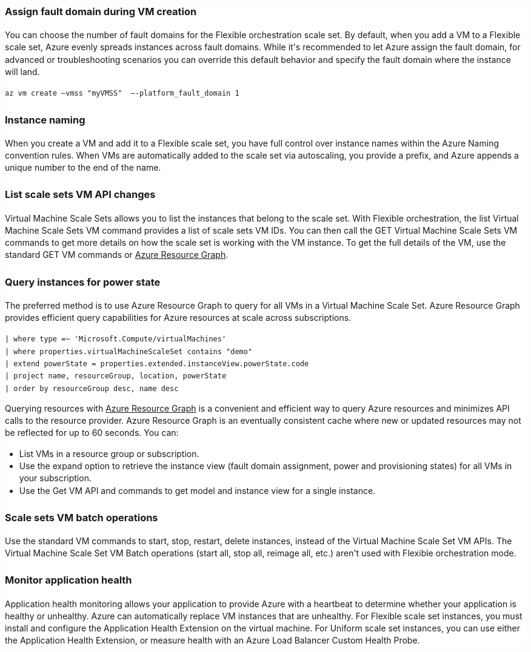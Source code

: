 
### Assign fault domain during VM creation
You can choose the number of fault domains for the Flexible orchestration scale set. By default, when you add a VM to a Flexible scale set, Azure evenly spreads instances across fault domains. While it's recommended to let Azure assign the fault domain, for advanced or troubleshooting scenarios you can override this default behavior and specify the fault domain where the instance will land.

```azurecli-interactive
az vm create –vmss "myVMSS"  –-platform_fault_domain 1
```

### Instance naming
When you create a VM and add it to a Flexible scale set, you have full control over instance names within the Azure Naming convention rules. When VMs are automatically added to the scale set via autoscaling, you provide a prefix, and Azure appends a unique number to the end of the name. 

### List scale sets VM API changes
Virtual Machine Scale Sets allows you to list the instances that belong to the scale set. With Flexible orchestration, the list Virtual Machine Scale Sets VM command provides a list of scale sets VM IDs. You can then call the GET Virtual Machine Scale Sets VM commands to get more details on how the scale set is working with the VM instance. To get the full details of the VM, use the standard GET VM commands or [Azure Resource Graph](../governance/resource-graph/overview.md).


### Query instances for power state
The preferred method is to use Azure Resource Graph to query for all VMs in a Virtual Machine Scale Set. Azure Resource Graph provides efficient query capabilities for Azure resources at scale across subscriptions.

```
| where type =~ 'Microsoft.Compute/virtualMachines'
| where properties.virtualMachineScaleSet contains "demo"
| extend powerState = properties.extended.instanceView.powerState.code
| project name, resourceGroup, location, powerState
| order by resourceGroup desc, name desc
```

Querying resources with [Azure Resource Graph](../governance/resource-graph/overview.md) is a convenient and efficient way to query Azure resources and minimizes API calls to the resource provider. Azure Resource Graph is an eventually consistent cache where new or updated resources may not be reflected for up to 60 seconds. You can:
- List VMs in a resource group or subscription.
- Use the expand option to retrieve the instance view (fault domain assignment, power and provisioning states) for all VMs in your subscription.
- Use the Get VM API and commands to get model and instance view for a single instance.


### Scale sets VM batch operations
Use the standard VM commands to start, stop, restart, delete instances, instead of the Virtual Machine Scale Set VM APIs. The Virtual Machine Scale Set VM Batch operations (start all, stop all, reimage all, etc.) aren't used with Flexible orchestration mode.


### Monitor application health
Application health monitoring allows your application to provide Azure with a heartbeat to determine whether your application is healthy or unhealthy. Azure can automatically replace VM instances that are unhealthy. For Flexible scale set instances, you must install and configure the Application Health Extension on the virtual machine. For Uniform scale set instances, you can use either the Application Health Extension, or measure health with an Azure Load Balancer Custom Health Probe.
